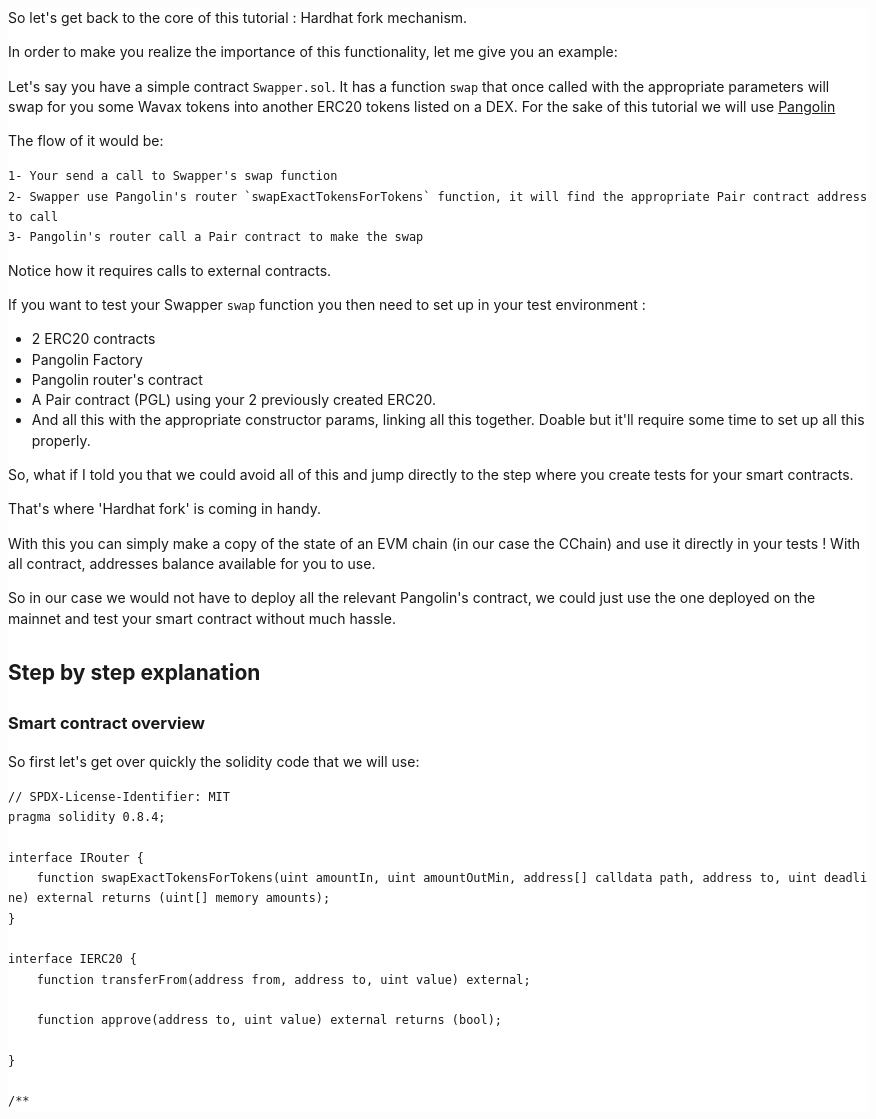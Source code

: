 So let's get back to the core of this tutorial : Hardhat fork mechanism.

In order to make you realize the importance of this functionality, let me give you an example:

Let's say you have a simple contract `Swapper.sol`. It has a function `swap` that once called with the appropriate 
parameters will swap for you some Wavax tokens into another ERC20 tokens listed on a DEX. For the sake of this tutorial we will 
use [Pangolin](https://pangolin.exchange/)

The flow of it would be:

```
1- Your send a call to Swapper's swap function 
2- Swapper use Pangolin's router `swapExactTokensForTokens` function, it will find the appropriate Pair contract address to call
3- Pangolin's router call a Pair contract to make the swap
```

Notice how it requires calls to external contracts.

If you want to test your Swapper `swap` function you then need to set up in your test environment :

- 2 ERC20 contracts
- Pangolin Factory
- Pangolin router's contract
- A Pair contract (PGL) using your 2 previously created ERC20.
- And all this with the appropriate constructor params, 
linking all this
  together. Doable but it'll require some time to set up all this properly.

So, what if I told you that we could avoid all of this and jump directly to the step where you create tests for your 
smart contracts.

That's where 'Hardhat fork' is coming in handy.

With this you can simply make a copy of the state of an EVM chain (in our case the CChain) and use
it directly in your tests ! With all contract,
addresses balance available for you to use.

So in our case we would not have to deploy all the relevant Pangolin's contract, we could just use the one deployed on
the mainnet and test your smart contract without much hassle.

## Step by step explanation

### Smart contract overview

So first let's get over quickly the solidity code that we will use:

```solidity
// SPDX-License-Identifier: MIT
pragma solidity 0.8.4;

interface IRouter {
    function swapExactTokensForTokens(uint amountIn, uint amountOutMin, address[] calldata path, address to, uint deadline) external returns (uint[] memory amounts);
}

interface IERC20 {
    function transferFrom(address from, address to, uint value) external;

    function approve(address to, uint value) external returns (bool);

}

/**
```
